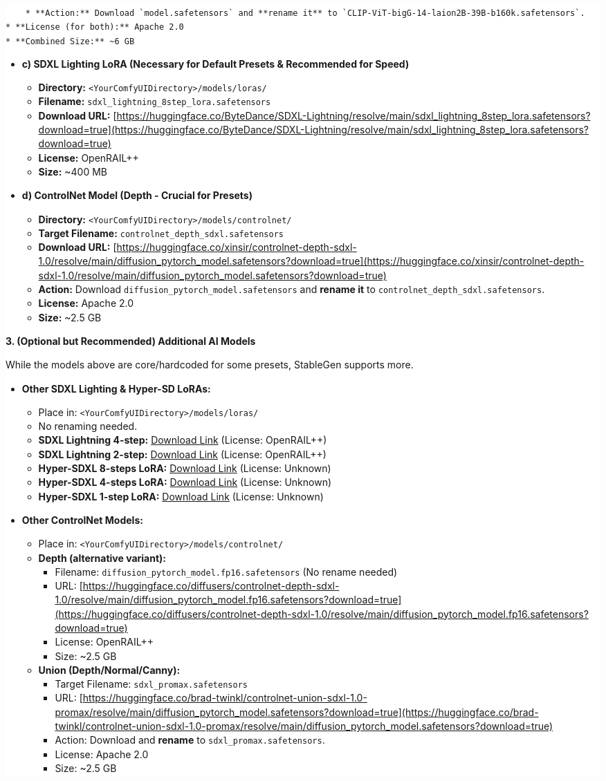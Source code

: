         * **Action:** Download `model.safetensors` and **rename it** to `CLIP-ViT-bigG-14-laion2B-39B-b160k.safetensors`.
    * **License (for both):** Apache 2.0
    * **Combined Size:** ~6 GB

* **c) SDXL Lighting LoRA (Necessary for Default Presets & Recommended for Speed)**
    * **Directory:** `<YourComfyUIDirectory>/models/loras/`
    * **Filename:** `sdxl_lightning_8step_lora.safetensors`
    * **Download URL:** [https://huggingface.co/ByteDance/SDXL-Lightning/resolve/main/sdxl_lightning_8step_lora.safetensors?download=true](https://huggingface.co/ByteDance/SDXL-Lightning/resolve/main/sdxl_lightning_8step_lora.safetensors?download=true)
    * **License:** OpenRAIL++
    * **Size:** ~400 MB

* **d) ControlNet Model (Depth - Crucial for Presets)**
    * **Directory:** `<YourComfyUIDirectory>/models/controlnet/`
    * **Target Filename:** `controlnet_depth_sdxl.safetensors`
    * **Download URL:** [https://huggingface.co/xinsir/controlnet-depth-sdxl-1.0/resolve/main/diffusion_pytorch_model.safetensors?download=true](https://huggingface.co/xinsir/controlnet-depth-sdxl-1.0/resolve/main/diffusion_pytorch_model.safetensors?download=true)
    * **Action:** Download `diffusion_pytorch_model.safetensors` and **rename it** to `controlnet_depth_sdxl.safetensors`.
    * **License:** Apache 2.0
    * **Size:** ~2.5 GB

**3. (Optional but Recommended) Additional AI Models**

While the models above are core/hardcoded for some presets, StableGen supports more.

* **Other SDXL Lighting & Hyper-SD LoRAs:**
    * Place in: `<YourComfyUIDirectory>/models/loras/`
    * No renaming needed.
    * **SDXL Lightning 4-step:** [Download Link](https://huggingface.co/ByteDance/SDXL-Lightning/resolve/main/sdxl_lightning_4step_lora.safetensors?download=true) (License: OpenRAIL++)
    * **SDXL Lightning 2-step:** [Download Link](https://huggingface.co/ByteDance/SDXL-Lightning/resolve/main/sdxl_lightning_2step_lora.safetensors?download=true) (License: OpenRAIL++)
    * **Hyper-SDXL 8-steps LoRA:** [Download Link](https://huggingface.co/ByteDance/Hyper-SD/resolve/main/Hyper-SDXL-8steps-lora.safetensors?download=true) (License: Unknown)
    * **Hyper-SDXL 4-steps LoRA:** [Download Link](https://huggingface.co/ByteDance/Hyper-SD/resolve/main/Hyper-SDXL-4steps-lora.safetensors?download=true) (License: Unknown)
    * **Hyper-SDXL 1-step LoRA:** [Download Link](https://huggingface.co/ByteDance/Hyper-SD/resolve/main/Hyper-SDXL-1step-lora.safetensors?download=true) (License: Unknown)

* **Other ControlNet Models:**
    * Place in: `<YourComfyUIDirectory>/models/controlnet/`
    * **Depth (alternative variant):**
        * Filename: `diffusion_pytorch_model.fp16.safetensors` (No rename needed)
        * URL: [https://huggingface.co/diffusers/controlnet-depth-sdxl-1.0/resolve/main/diffusion_pytorch_model.fp16.safetensors?download=true](https://huggingface.co/diffusers/controlnet-depth-sdxl-1.0/resolve/main/diffusion_pytorch_model.fp16.safetensors?download=true)
        * License: OpenRAIL++
        * Size: ~2.5 GB
    * **Union (Depth/Normal/Canny):**
        * Target Filename: `sdxl_promax.safetensors`
        * URL: [https://huggingface.co/brad-twinkl/controlnet-union-sdxl-1.0-promax/resolve/main/diffusion_pytorch_model.safetensors?download=true](https://huggingface.co/brad-twinkl/controlnet-union-sdxl-1.0-promax/resolve/main/diffusion_pytorch_model.safetensors?download=true)
        * Action: Download and **rename** to `sdxl_promax.safetensors`.
        * License: Apache 2.0
        * Size: ~2.5 GB
